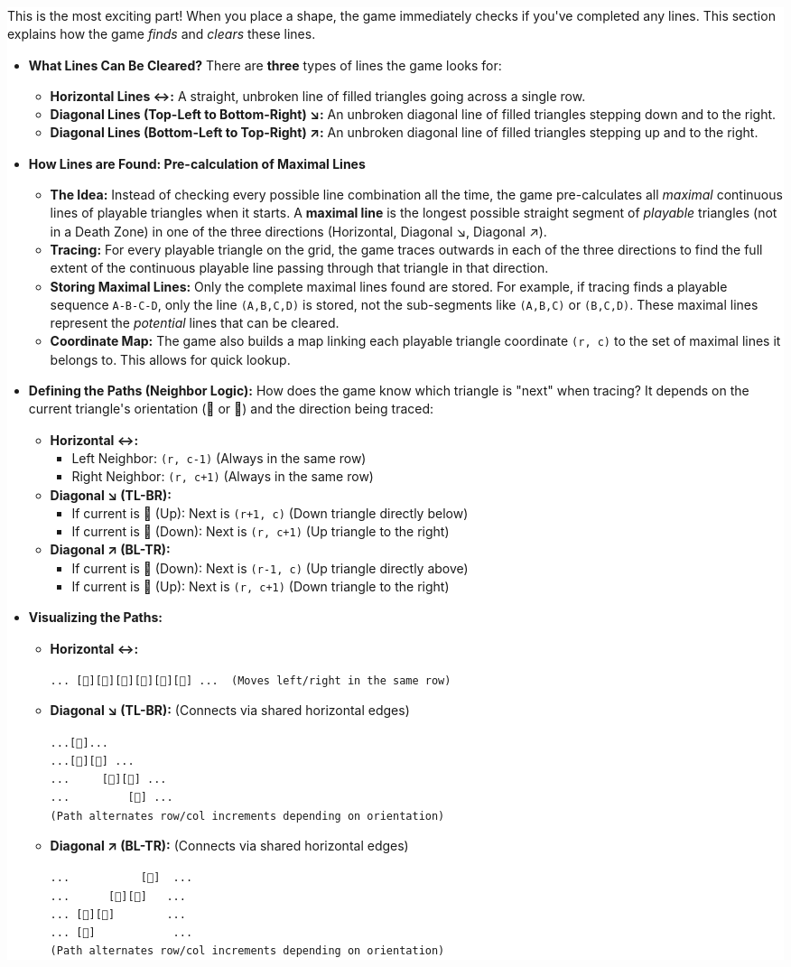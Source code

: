 This is the most exciting part! When you place a shape, the game immediately checks if you've completed any lines. This section explains how the game _finds_ and _clears_ these lines.

- **What Lines Can Be Cleared?** There are **three** types of lines the game looks for:

  - **Horizontal Lines ↔️:** A straight, unbroken line of filled triangles going across a single row.
  - **Diagonal Lines (Top-Left to Bottom-Right) ↘️:** An unbroken diagonal line of filled triangles stepping down and to the right.
  - **Diagonal Lines (Bottom-Left to Top-Right) ↗️:** An unbroken diagonal line of filled triangles stepping up and to the right.

- **How Lines are Found: Pre-calculation of Maximal Lines**

  - **The Idea:** Instead of checking every possible line combination all the time, the game pre-calculates all *maximal* continuous lines of playable triangles when it starts. A **maximal line** is the longest possible straight segment of *playable* triangles (not in a Death Zone) in one of the three directions (Horizontal, Diagonal ↘️, Diagonal ↗️).
  - **Tracing:** For every playable triangle on the grid, the game traces outwards in each of the three directions to find the full extent of the continuous playable line passing through that triangle in that direction.
  - **Storing Maximal Lines:** Only the complete maximal lines found are stored. For example, if tracing finds a playable sequence `A-B-C-D`, only the line `(A,B,C,D)` is stored, not the sub-segments like `(A,B,C)` or `(B,C,D)`. These maximal lines represent the *potential* lines that can be cleared.
  - **Coordinate Map:** The game also builds a map linking each playable triangle coordinate `(r, c)` to the set of maximal lines it belongs to. This allows for quick lookup.

- **Defining the Paths (Neighbor Logic):** How does the game know which triangle is "next" when tracing? It depends on the current triangle's orientation (🔺 or 🔻) and the direction being traced:

  - **Horizontal ↔️:**
    - Left Neighbor: `(r, c-1)` (Always in the same row)
    - Right Neighbor: `(r, c+1)` (Always in the same row)
  - **Diagonal ↘️ (TL-BR):**
    - If current is 🔺 (Up): Next is `(r+1, c)` (Down triangle directly below)
    - If current is 🔻 (Down): Next is `(r, c+1)` (Up triangle to the right)
  - **Diagonal ↗️ (BL-TR):**
    - If current is 🔻 (Down): Next is `(r-1, c)` (Up triangle directly above)
    - If current is 🔺 (Up): Next is `(r, c+1)` (Down triangle to the right)

- **Visualizing the Paths:**

  - **Horizontal ↔️:**
    ```
    ... [🔻][🔺][🔻][🔺][🔻][🔺] ...  (Moves left/right in the same row)
    ```
  - **Diagonal ↘️ (TL-BR):** (Connects via shared horizontal edges)
    ```
    ...[🔺]...
    ...[🔻][🔺] ...
    ...     [🔻][🔺] ...
    ...         [🔻] ...
    (Path alternates row/col increments depending on orientation)
    ```
  - **Diagonal ↗️ (BL-TR):** (Connects via shared horizontal edges)
    ```
    ...           [🔺]  ...
    ...      [🔺][🔻]   ...
    ... [🔺][🔻]        ...
    ... [🔻]            ...
    (Path alternates row/col increments depending on orientation)
    ```
